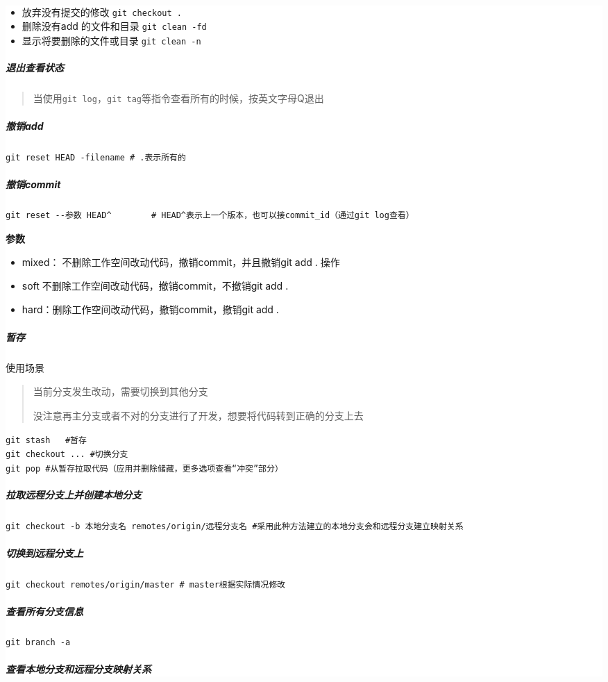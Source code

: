 - 放弃没有提交的修改 `git checkout .`
- 删除没有add 的文件和目录 `git clean -fd`
- 显示将要删除的文件或目录 `git clean -n`

##### 退出查看状态

> 当使用`git log`，`git tag`等指令查看所有的时候，按英文字母Q退出

##### 撤销add

```shell
git reset HEAD -filename # .表示所有的
```

##### 撤销commit

```shell
git reset --参数 HEAD^ 		# HEAD^表示上一个版本，也可以接commit_id（通过git log查看）
```

**参数**

- mixed： 不删除工作空间改动代码，撤销commit，并且撤销git add . 操作
- soft  不删除工作空间改动代码，撤销commit，不撤销git add . 

- hard：删除工作空间改动代码，撤销commit，撤销git add . 

##### 暂存

使用场景

> 当前分支发生改动，需要切换到其他分支
>
> 没注意再主分支或者不对的分支进行了开发，想要将代码转到正确的分支上去

```shell
git stash	#暂存
git checkout ... #切换分支
git pop	#从暂存拉取代码（应用并删除储藏，更多选项查看“冲突”部分）
```

##### 拉取远程分支上并创建本地分支

```shell
git checkout -b 本地分支名 remotes/origin/远程分支名 #采用此种方法建立的本地分支会和远程分支建立映射关系
```

##### 切换到远程分支上

```shell
git checkout remotes/origin/master # master根据实际情况修改
```

##### 查看所有分支信息

```shell
git branch -a
```

##### 查看本地分支和远程分支映射关系
